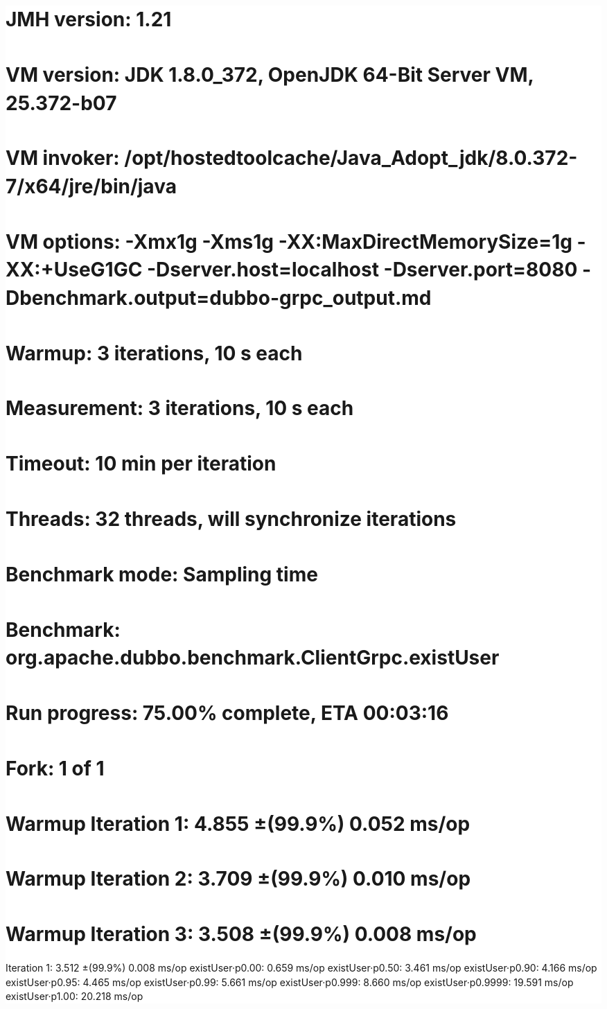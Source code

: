 
# JMH version: 1.21
# VM version: JDK 1.8.0_372, OpenJDK 64-Bit Server VM, 25.372-b07
# VM invoker: /opt/hostedtoolcache/Java_Adopt_jdk/8.0.372-7/x64/jre/bin/java
# VM options: -Xmx1g -Xms1g -XX:MaxDirectMemorySize=1g -XX:+UseG1GC -Dserver.host=localhost -Dserver.port=8080 -Dbenchmark.output=dubbo-grpc_output.md
# Warmup: 3 iterations, 10 s each
# Measurement: 3 iterations, 10 s each
# Timeout: 10 min per iteration
# Threads: 32 threads, will synchronize iterations
# Benchmark mode: Sampling time
# Benchmark: org.apache.dubbo.benchmark.ClientGrpc.existUser

# Run progress: 75.00% complete, ETA 00:03:16
# Fork: 1 of 1
# Warmup Iteration   1: 4.855 ±(99.9%) 0.052 ms/op
# Warmup Iteration   2: 3.709 ±(99.9%) 0.010 ms/op
# Warmup Iteration   3: 3.508 ±(99.9%) 0.008 ms/op
Iteration   1: 3.512 ±(99.9%) 0.008 ms/op
                 existUser·p0.00:   0.659 ms/op
                 existUser·p0.50:   3.461 ms/op
                 existUser·p0.90:   4.166 ms/op
                 existUser·p0.95:   4.465 ms/op
                 existUser·p0.99:   5.661 ms/op
                 existUser·p0.999:  8.660 ms/op
                 existUser·p0.9999: 19.591 ms/op
                 existUser·p1.00:   20.218 ms/op
